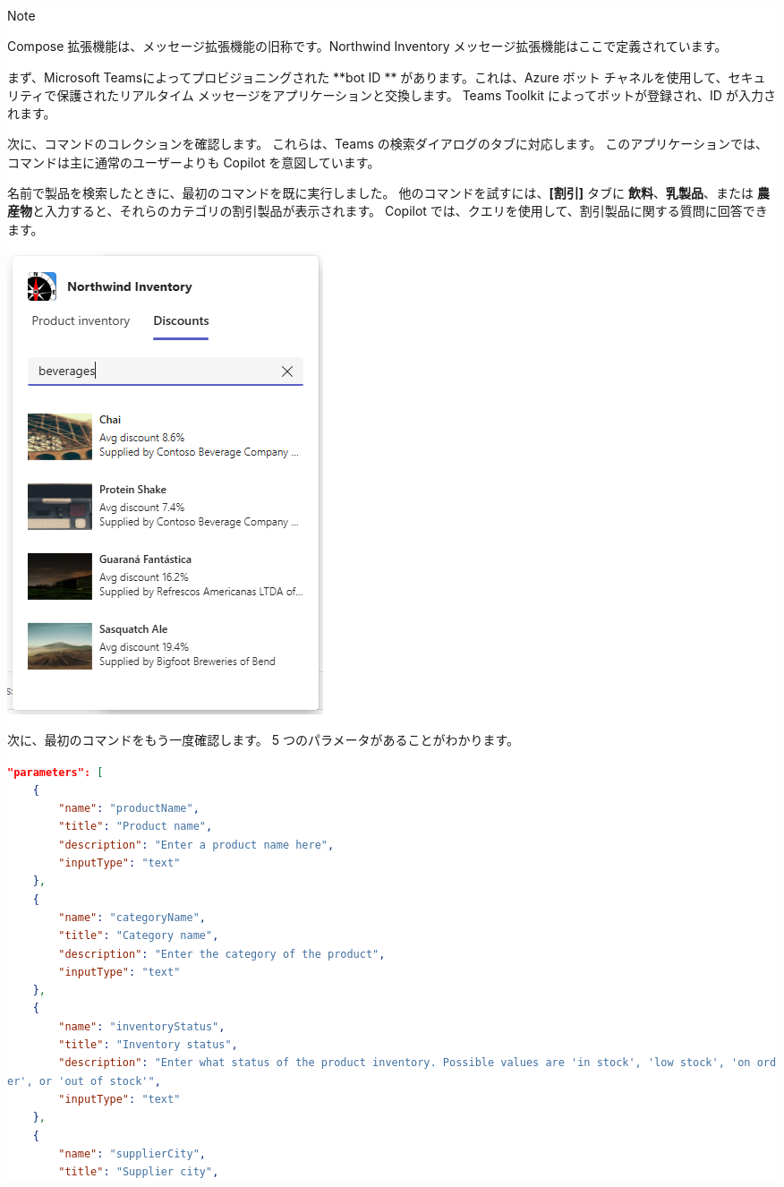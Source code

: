 
> [!NOTE]
> Compose 拡張機能は、メッセージ拡張機能の旧称です。Northwind Inventory メッセージ拡張機能はここで定義されています。

まず、Microsoft Teamsによってプロビジョニングされた **bot ID ** があります。これは、Azure ボット チャネルを使用して、セキュリティで保護されたリアルタイム メッセージをアプリケーションと交換します。 Teams Toolkit によってボットが登録され、ID が入力されます。

次に、コマンドのコレクションを確認します。 これらは、Teams の検索ダイアログのタブに対応します。 このアプリケーションでは、コマンドは主に通常のユーザーよりも Copilot を意図しています。

名前で製品を検索したときに、最初のコマンドを既に実行しました。 他のコマンドを試すには、**[割引]** タブに **飲料**、**乳製品**、または **農産物**と入力すると、それらのカテゴリの割引製品が表示されます。 Copilot では、クエリを使用して、割引製品に関する質問に回答できます。

![[割引] タブで飲料を検索しているスクリーンショット。](../media/2-03-test-multi-02.png)

次に、最初のコマンドをもう一度確認します。 5 つのパラメータがあることがわかります。

```json
"parameters": [
    {
        "name": "productName",
        "title": "Product name",
        "description": "Enter a product name here",
        "inputType": "text"
    },
    {
        "name": "categoryName",
        "title": "Category name",
        "description": "Enter the category of the product",
        "inputType": "text"
    },
    {
        "name": "inventoryStatus",
        "title": "Inventory status",
        "description": "Enter what status of the product inventory. Possible values are 'in stock', 'low stock', 'on order', or 'out of stock'",
        "inputType": "text"
    },
    {
        "name": "supplierCity",
        "title": "Supplier city",
```